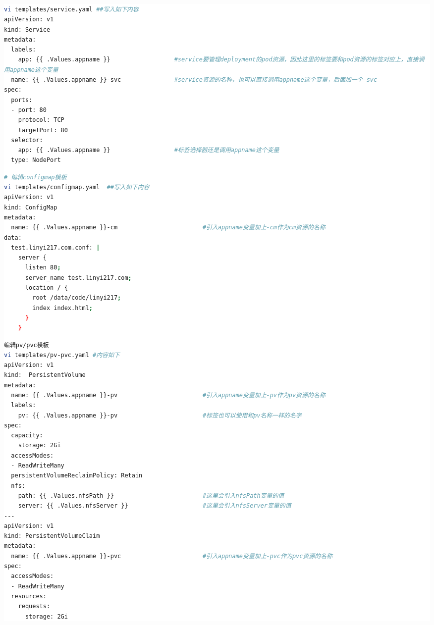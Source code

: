 ```bash
vi templates/service.yaml ##写入如下内容
apiVersion: v1
kind: Service
metadata:
  labels:
    app: {{ .Values.appname }}                  #service要管理deployment的pod资源，因此这里的标签要和pod资源的标签对应上，直接调用appname这个变量
  name: {{ .Values.appname }}-svc               #service资源的名称，也可以直接调用appname这个变量，后面加一个-svc
spec:
  ports:
  - port: 80
    protocol: TCP
    targetPort: 80
  selector:
    app: {{ .Values.appname }}                  #标签选择器还是调用appname这个变量
  type: NodePort
```
```bash
# 编辑configmap模板
vi templates/configmap.yaml  ##写入如下内容
apiVersion: v1
kind: ConfigMap
metadata:
  name: {{ .Values.appname }}-cm                        #引入appname变量加上-cm作为cm资源的名称
data:
  test.linyi217.com.conf: |
    server {
      listen 80;
      server_name test.linyi217.com;
      location / {
        root /data/code/linyi217;
        index index.html;
      }
    }
```
```bash
编辑pv/pvc模板
vi templates/pv-pvc.yaml #内容如下
apiVersion: v1
kind:  PersistentVolume
metadata:
  name: {{ .Values.appname }}-pv                        #引入appname变量加上-pv作为pv资源的名称
  labels:
    pv: {{ .Values.appname }}-pv                        #标签也可以使用和pv名称一样的名字
spec:
  capacity:
    storage: 2Gi
  accessModes:
  - ReadWriteMany
  persistentVolumeReclaimPolicy: Retain
  nfs:
    path: {{ .Values.nfsPath }}                         #这里会引入nfsPath变量的值
    server: {{ .Values.nfsServer }}                     #这里会引入nfsServer变量的值
---
apiVersion: v1
kind: PersistentVolumeClaim
metadata:
  name: {{ .Values.appname }}-pvc                       #引入appname变量加上-pvc作为pvc资源的名称
spec:
  accessModes:
  - ReadWriteMany
  resources:
    requests:
      storage: 2Gi
```